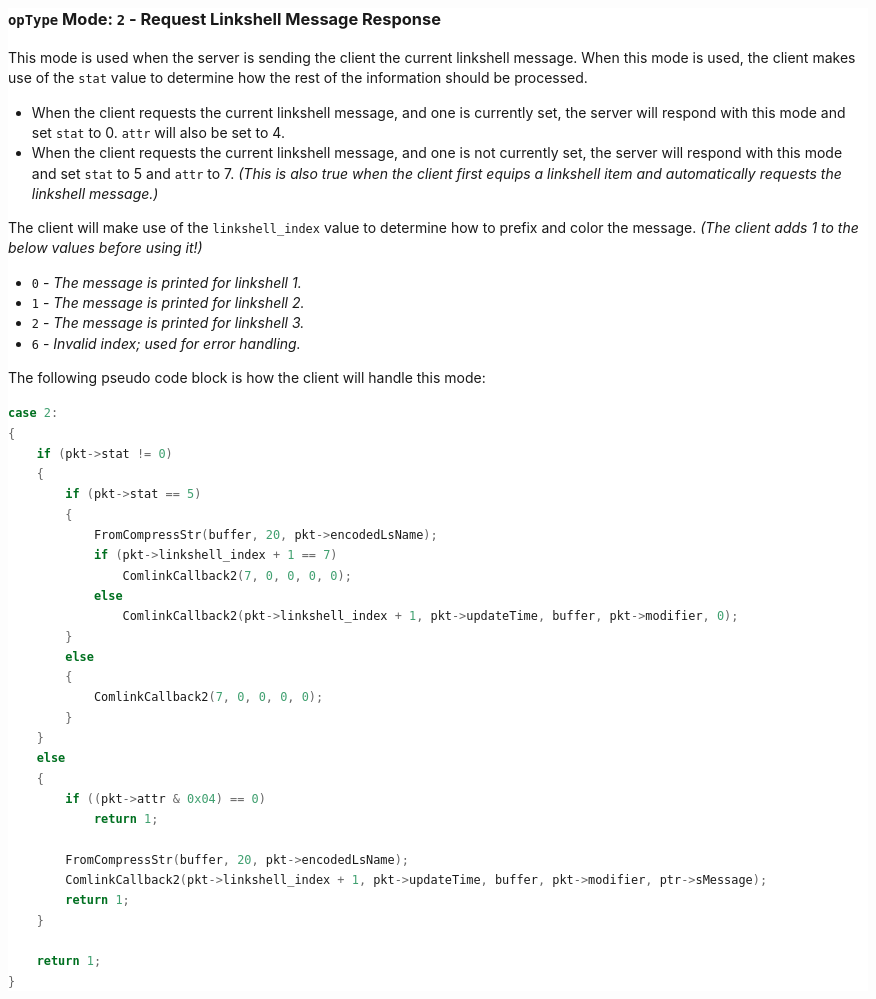 ```cpp
```

### `opType` Mode: `2` - Request Linkshell Message Response

This mode is used when the server is sending the client the current linkshell message. When this mode is used, the client makes use of the `stat` value to determine how the rest of the information should be processed.

  - When the client requests the current linkshell message, and one is currently set, the server will respond with this mode and set `stat` to 0. `attr` will also be set to 4.
  - When the client requests the current linkshell message, and one is not currently set, the server will respond with this mode and set `stat` to 5 and `attr` to 7. _(This is also true when the client first equips a linkshell item and automatically requests the linkshell message.)_

The client will make use of the `linkshell_index` value to determine how to prefix and color the message. _(The client adds 1 to the below values before using it!)_

  - `0` - _The message is printed for linkshell 1._
  - `1` - _The message is printed for linkshell 2._
  - `2` - _The message is printed for linkshell 3._
  - `6` - _Invalid index; used for error handling._

The following pseudo code block is how the client will handle this mode:

```cpp
case 2:
{
    if (pkt->stat != 0)
    {
        if (pkt->stat == 5)
        {
            FromCompressStr(buffer, 20, pkt->encodedLsName);
            if (pkt->linkshell_index + 1 == 7)
                ComlinkCallback2(7, 0, 0, 0, 0);
            else
                ComlinkCallback2(pkt->linkshell_index + 1, pkt->updateTime, buffer, pkt->modifier, 0);
        }
        else
        {
            ComlinkCallback2(7, 0, 0, 0, 0);
        }
    }
    else
    {
        if ((pkt->attr & 0x04) == 0)
            return 1;

        FromCompressStr(buffer, 20, pkt->encodedLsName);
        ComlinkCallback2(pkt->linkshell_index + 1, pkt->updateTime, buffer, pkt->modifier, ptr->sMessage);
        return 1;
    }

    return 1;
}
```
